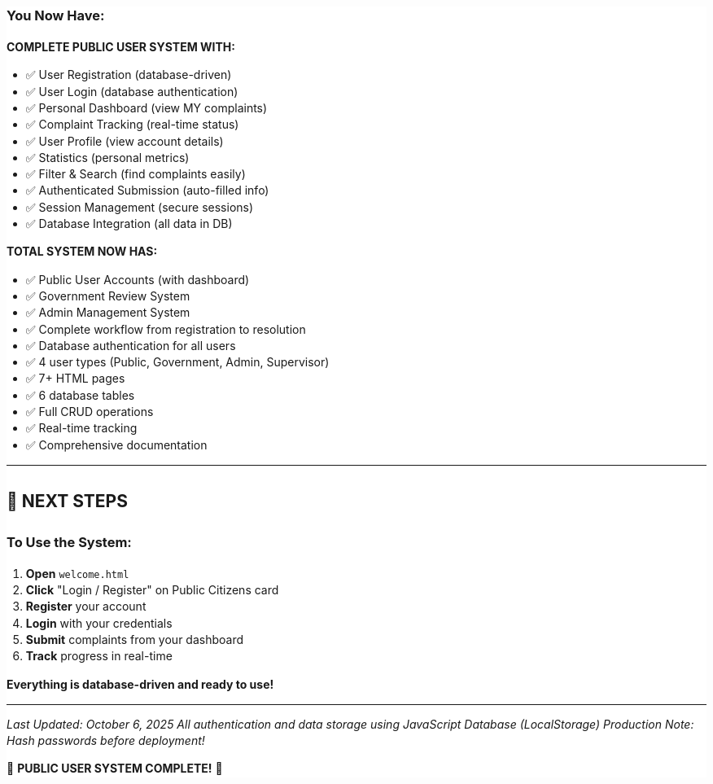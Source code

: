 ### You Now Have:

**COMPLETE PUBLIC USER SYSTEM WITH:**

- ✅ User Registration (database-driven)
- ✅ User Login (database authentication)
- ✅ Personal Dashboard (view MY complaints)
- ✅ Complaint Tracking (real-time status)
- ✅ User Profile (view account details)
- ✅ Statistics (personal metrics)
- ✅ Filter & Search (find complaints easily)
- ✅ Authenticated Submission (auto-filled info)
- ✅ Session Management (secure sessions)
- ✅ Database Integration (all data in DB)

**TOTAL SYSTEM NOW HAS:**

- ✅ Public User Accounts (with dashboard)
- ✅ Government Review System
- ✅ Admin Management System
- ✅ Complete workflow from registration to resolution
- ✅ Database authentication for all users
- ✅ 4 user types (Public, Government, Admin, Supervisor)
- ✅ 7+ HTML pages
- ✅ 6 database tables
- ✅ Full CRUD operations
- ✅ Real-time tracking
- ✅ Comprehensive documentation

---

## 🚀 NEXT STEPS

### To Use the System:

1. **Open** `welcome.html`
2. **Click** "Login / Register" on Public Citizens card
3. **Register** your account
4. **Login** with your credentials
5. **Submit** complaints from your dashboard
6. **Track** progress in real-time

**Everything is database-driven and ready to use!**

---

*Last Updated: October 6, 2025*
*All authentication and data storage using JavaScript Database (LocalStorage)*
*Production Note: Hash passwords before deployment!*

🎉 **PUBLIC USER SYSTEM COMPLETE!** 🎉
